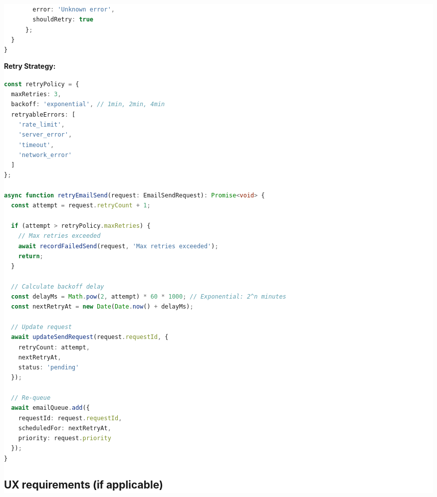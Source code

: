 ```typescript
        error: 'Unknown error',
        shouldRetry: true
      };
  }
}
```

**Retry Strategy:**
```typescript
const retryPolicy = {
  maxRetries: 3,
  backoff: 'exponential', // 1min, 2min, 4min
  retryableErrors: [
    'rate_limit',
    'server_error',
    'timeout',
    'network_error'
  ]
};

async function retryEmailSend(request: EmailSendRequest): Promise<void> {
  const attempt = request.retryCount + 1;
  
  if (attempt > retryPolicy.maxRetries) {
    // Max retries exceeded
    await recordFailedSend(request, 'Max retries exceeded');
    return;
  }
  
  // Calculate backoff delay
  const delayMs = Math.pow(2, attempt) * 60 * 1000; // Exponential: 2^n minutes
  const nextRetryAt = new Date(Date.now() + delayMs);
  
  // Update request
  await updateSendRequest(request.requestId, {
    retryCount: attempt,
    nextRetryAt,
    status: 'pending'
  });
  
  // Re-queue
  await emailQueue.add({
    requestId: request.requestId,
    scheduledFor: nextRetryAt,
    priority: request.priority
  });
}
```

## UX requirements (if applicable)
